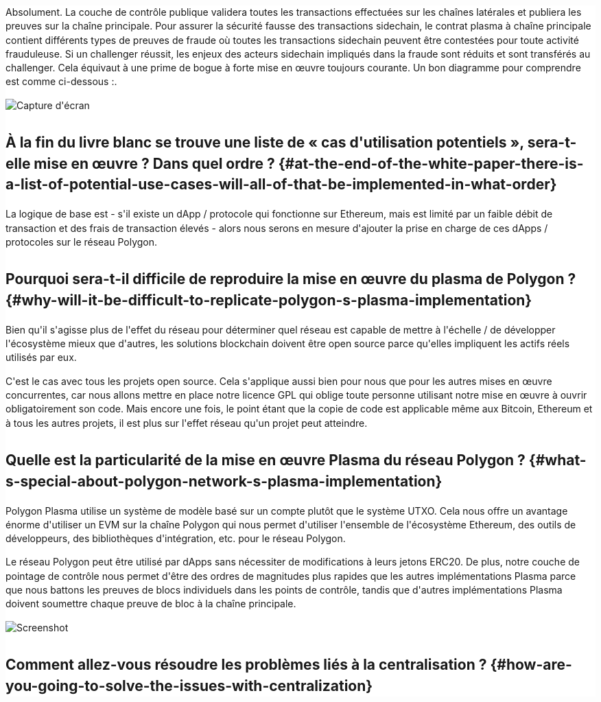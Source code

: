 Absolument. La couche de contrôle publique validera toutes les transactions effectuées sur les chaînes latérales et publiera les preuves sur la chaîne principale. Pour assurer la sécurité fausse des transactions sidechain, le contrat plasma à chaîne principale contient différents types de preuves de fraude où toutes les transactions sidechain peuvent être contestées pour toute activité frauduleuse. Si un challenger réussit, les enjeux des acteurs sidechain impliqués dans la fraude sont réduits et sont transférés au challenger. Cela équivaut à une prime de bogue à forte mise en œuvre toujours courante. Un bon diagramme pour comprendre est comme ci-dessous :.

![Capture d'écran](/img/matic/Architecture.png)

## À la fin du livre blanc se trouve une liste de « cas d'utilisation potentiels », sera-t-elle mise en œuvre ? Dans quel ordre ? {#at-the-end-of-the-white-paper-there-is-a-list-of-potential-use-cases-will-all-of-that-be-implemented-in-what-order}

La logique de base est - s'il existe un dApp / protocole qui fonctionne sur Ethereum, mais est limité par un faible débit de transaction et des frais de transaction élevés - alors nous serons en mesure d'ajouter la prise en charge de ces dApps / protocoles sur le réseau Polygon.

## Pourquoi sera-t-il difficile de reproduire la mise en œuvre du plasma de Polygon ? {#why-will-it-be-difficult-to-replicate-polygon-s-plasma-implementation}

Bien qu'il s'agisse plus de l'effet du réseau pour déterminer quel réseau est capable de mettre à l'échelle / de développer l'écosystème mieux que d'autres, les solutions blockchain doivent être open source parce qu'elles impliquent les actifs réels utilisés par eux.

C'est le cas avec tous les projets open source. Cela s'applique aussi bien pour nous que pour les autres mises en œuvre concurrentes, car nous allons mettre en place notre licence GPL qui oblige toute personne utilisant notre mise en œuvre à ouvrir obligatoirement son code. Mais encore une fois, le point étant que la copie de code est applicable même aux Bitcoin, Ethereum et à tous les autres projets, il est plus sur l'effet réseau qu'un projet peut atteindre.

## Quelle est la particularité de la mise en œuvre Plasma du réseau Polygon ? {#what-s-special-about-polygon-network-s-plasma-implementation}

Polygon Plasma utilise un système de modèle basé sur un compte plutôt que le système UTXO. Cela nous offre un avantage énorme d'utiliser un EVM sur la chaîne Polygon qui nous permet d'utiliser l'ensemble de l'écosystème Ethereum, des outils de développeurs, des bibliothèques d'intégration, etc. pour le réseau Polygon.

Le réseau Polygon peut être utilisé par dApps sans nécessiter de modifications à leurs jetons ERC20. De plus, notre couche de pointage de contrôle nous permet d'être des ordres de magnitudes plus rapides que les autres implémentations Plasma parce que nous battons les preuves de blocs individuels dans les points de contrôle, tandis que d'autres implémentations Plasma doivent soumettre chaque preuve de bloc à la chaîne principale.

![Screenshot](/img/matic/Architecture.png)

## Comment allez-vous résoudre les problèmes liés à la centralisation ? {#how-are-you-going-to-solve-the-issues-with-centralization}
